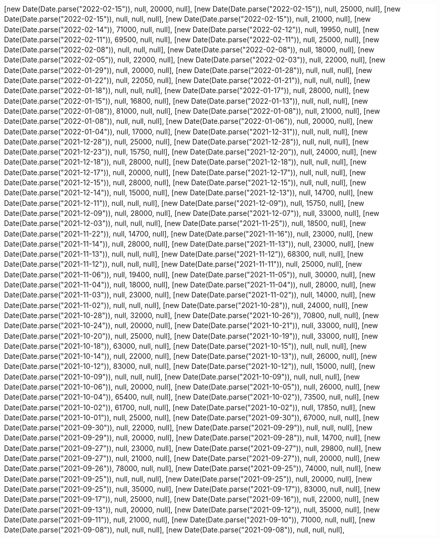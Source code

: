 [new Date(Date.parse("2022-02-15")), null, 20000, null], [new Date(Date.parse("2022-02-15")), null, 25000, null], [new Date(Date.parse("2022-02-15")), null, null, null], [new Date(Date.parse("2022-02-15")), null, 21000, null], [new Date(Date.parse("2022-02-14")), 71000, null, null], [new Date(Date.parse("2022-02-12")), null, 19950, null], [new Date(Date.parse("2022-02-11")), 69500, null, null], [new Date(Date.parse("2022-02-11")), null, 25000, null], [new Date(Date.parse("2022-02-08")), null, null, null], [new Date(Date.parse("2022-02-08")), null, 18000, null], [new Date(Date.parse("2022-02-05")), null, 22000, null], [new Date(Date.parse("2022-02-03")), null, 22000, null], [new Date(Date.parse("2022-01-29")), null, 20000, null], [new Date(Date.parse("2022-01-28")), null, null, null], [new Date(Date.parse("2022-01-22")), null, 22050, null], [new Date(Date.parse("2022-01-21")), null, null, null], [new Date(Date.parse("2022-01-18")), null, null, null], [new Date(Date.parse("2022-01-17")), null, 28000, null], [new Date(Date.parse("2022-01-15")), null, 16800, null], [new Date(Date.parse("2022-01-13")), null, null, null], [new Date(Date.parse("2022-01-08")), 81000, null, null], [new Date(Date.parse("2022-01-08")), null, 21000, null], [new Date(Date.parse("2022-01-08")), null, null, null], [new Date(Date.parse("2022-01-06")), null, 20000, null], [new Date(Date.parse("2022-01-04")), null, 17000, null], [new Date(Date.parse("2021-12-31")), null, null, null], [new Date(Date.parse("2021-12-28")), null, 25000, null], [new Date(Date.parse("2021-12-28")), null, null, null], [new Date(Date.parse("2021-12-23")), null, 15750, null], [new Date(Date.parse("2021-12-20")), null, 24000, null], [new Date(Date.parse("2021-12-18")), null, 28000, null], [new Date(Date.parse("2021-12-18")), null, null, null], [new Date(Date.parse("2021-12-17")), null, 20000, null], [new Date(Date.parse("2021-12-17")), null, null, null], [new Date(Date.parse("2021-12-15")), null, 28000, null], [new Date(Date.parse("2021-12-15")), null, null, null], [new Date(Date.parse("2021-12-14")), null, 15000, null], [new Date(Date.parse("2021-12-13")), null, 14700, null], [new Date(Date.parse("2021-12-11")), null, null, null], [new Date(Date.parse("2021-12-09")), null, 15750, null], [new Date(Date.parse("2021-12-09")), null, 28000, null], [new Date(Date.parse("2021-12-07")), null, 33000, null], [new Date(Date.parse("2021-12-03")), null, null, null], [new Date(Date.parse("2021-11-25")), null, 18500, null], [new Date(Date.parse("2021-11-22")), null, 14700, null], [new Date(Date.parse("2021-11-16")), null, 23000, null], [new Date(Date.parse("2021-11-14")), null, 28000, null], [new Date(Date.parse("2021-11-13")), null, 23000, null], [new Date(Date.parse("2021-11-13")), null, null, null], [new Date(Date.parse("2021-11-12")), 68300, null, null], [new Date(Date.parse("2021-11-12")), null, null, null], [new Date(Date.parse("2021-11-11")), null, 25000, null], [new Date(Date.parse("2021-11-06")), null, 19400, null], [new Date(Date.parse("2021-11-05")), null, 30000, null], [new Date(Date.parse("2021-11-04")), null, 18000, null], [new Date(Date.parse("2021-11-04")), null, 28000, null], [new Date(Date.parse("2021-11-03")), null, 23000, null], [new Date(Date.parse("2021-11-02")), null, 14000, null], [new Date(Date.parse("2021-11-02")), null, null, null], [new Date(Date.parse("2021-10-28")), null, 24000, null], [new Date(Date.parse("2021-10-28")), null, 32000, null], [new Date(Date.parse("2021-10-26")), 70800, null, null], [new Date(Date.parse("2021-10-24")), null, 20000, null], [new Date(Date.parse("2021-10-21")), null, 33000, null], [new Date(Date.parse("2021-10-20")), null, 25000, null], [new Date(Date.parse("2021-10-19")), null, 33000, null], [new Date(Date.parse("2021-10-18")), 63000, null, null], [new Date(Date.parse("2021-10-15")), null, null, null], [new Date(Date.parse("2021-10-14")), null, 22000, null], [new Date(Date.parse("2021-10-13")), null, 26000, null], [new Date(Date.parse("2021-10-12")), 83000, null, null], [new Date(Date.parse("2021-10-12")), null, 15000, null], [new Date(Date.parse("2021-10-09")), null, null, null], [new Date(Date.parse("2021-10-09")), null, null, null], [new Date(Date.parse("2021-10-06")), null, 20000, null], [new Date(Date.parse("2021-10-05")), null, 26000, null], [new Date(Date.parse("2021-10-04")), 65400, null, null], [new Date(Date.parse("2021-10-02")), 73500, null, null], [new Date(Date.parse("2021-10-02")), 61700, null, null], [new Date(Date.parse("2021-10-02")), null, 17850, null], [new Date(Date.parse("2021-10-01")), null, 25000, null], [new Date(Date.parse("2021-09-30")), 67000, null, null], [new Date(Date.parse("2021-09-30")), null, 22000, null], [new Date(Date.parse("2021-09-29")), null, null, null], [new Date(Date.parse("2021-09-29")), null, 20000, null], [new Date(Date.parse("2021-09-28")), null, 14700, null], [new Date(Date.parse("2021-09-27")), null, 23000, null], [new Date(Date.parse("2021-09-27")), null, 29800, null], [new Date(Date.parse("2021-09-27")), null, 21000, null], [new Date(Date.parse("2021-09-27")), null, 20000, null], [new Date(Date.parse("2021-09-26")), 78000, null, null], [new Date(Date.parse("2021-09-25")), 74000, null, null], [new Date(Date.parse("2021-09-25")), null, null, null], [new Date(Date.parse("2021-09-25")), null, 20000, null], [new Date(Date.parse("2021-09-25")), null, 35000, null], [new Date(Date.parse("2021-09-17")), 83000, null, null], [new Date(Date.parse("2021-09-17")), null, 25000, null], [new Date(Date.parse("2021-09-16")), null, 22000, null], [new Date(Date.parse("2021-09-13")), null, 20000, null], [new Date(Date.parse("2021-09-12")), null, 35000, null], [new Date(Date.parse("2021-09-11")), null, 21000, null], [new Date(Date.parse("2021-09-10")), 71000, null, null], [new Date(Date.parse("2021-09-08")), null, null, null], [new Date(Date.parse("2021-09-08")), null, null, null],